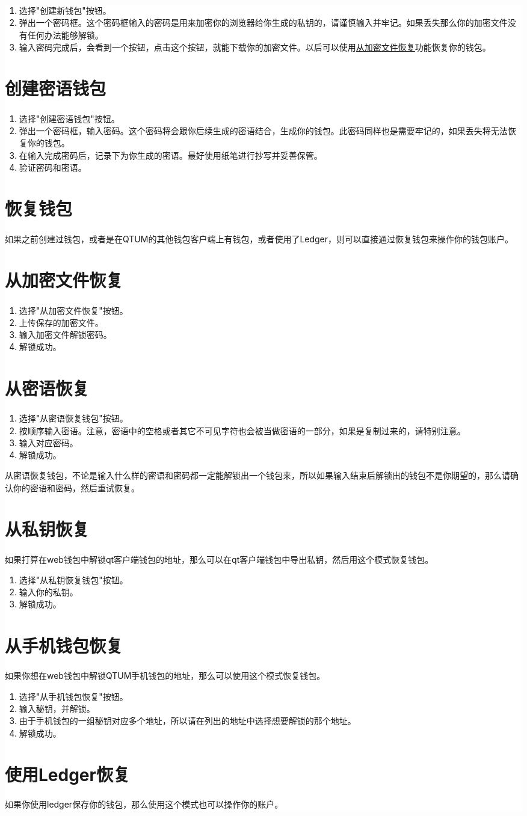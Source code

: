 1. 选择"创建新钱包"按钮。
2. 弹出一个密码框。这个密码框输入的密码是用来加密你的浏览器给你生成的私钥的，请谨慎输入并牢记。如果丢失那么你的加密文件没有任何办法能够解锁。
3. 输入密码完成后，会看到一个按钮，点击这个按钮，就能下载你的加密文件。以后可以使用[从加密文件恢复](#从加密文件恢复)功能恢复你的钱包。

# 创建密语钱包
1. 选择"创建密语钱包"按钮。
2. 弹出一个密码框，输入密码。这个密码将会跟你后续生成的密语结合，生成你的钱包。此密码同样也是需要牢记的，如果丢失将无法恢复你的钱包。
3. 在输入完成密码后，记录下为你生成的密语。最好使用纸笔进行抄写并妥善保管。
4. 验证密码和密语。

# 恢复钱包
如果之前创建过钱包，或者是在QTUM的其他钱包客户端上有钱包，或者使用了Ledger，则可以直接通过恢复钱包来操作你的钱包账户。

# 从加密文件恢复
1. 选择"从加密文件恢复"按钮。
2. 上传保存的加密文件。
3. 输入加密文件解锁密码。
4. 解锁成功。

# 从密语恢复
1. 选择"从密语恢复钱包"按钮。
2. 按顺序输入密语。注意，密语中的空格或者其它不可见字符也会被当做密语的一部分，如果是复制过来的，请特别注意。
3. 输入对应密码。
4. 解锁成功。

从密语恢复钱包，不论是输入什么样的密语和密码都一定能解锁出一个钱包来，所以如果输入结束后解锁出的钱包不是你期望的，那么请确认你的密语和密码，然后重试恢复。

# 从私钥恢复
如果打算在web钱包中解锁qt客户端钱包的地址，那么可以在qt客户端钱包中导出私钥，然后用这个模式恢复钱包。

1. 选择"从私钥恢复钱包"按钮。
2. 输入你的私钥。
3. 解锁成功。

# 从手机钱包恢复
如果你想在web钱包中解锁QTUM手机钱包的地址，那么可以使用这个模式恢复钱包。

1. 选择"从手机钱包恢复"按钮。
2. 输入秘钥，并解锁。
3. 由于手机钱包的一组秘钥对应多个地址，所以请在列出的地址中选择想要解锁的那个地址。
4. 解锁成功。

# 使用Ledger恢复
如果你使用ledger保存你的钱包，那么使用这个模式也可以操作你的账户。

